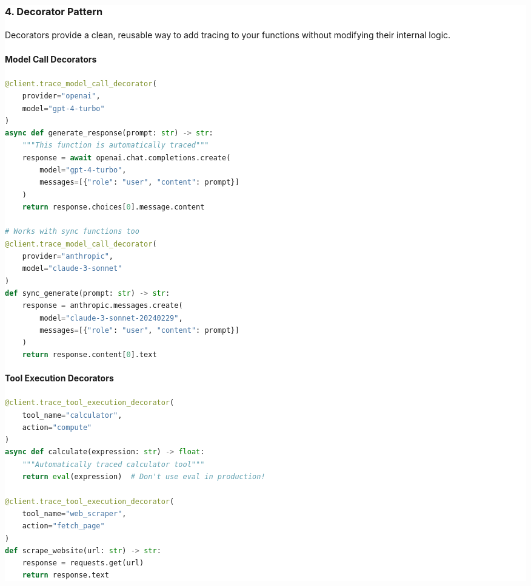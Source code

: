 ### 4. Decorator Pattern

Decorators provide a clean, reusable way to add tracing to your functions without modifying their internal logic.

#### Model Call Decorators

```python
@client.trace_model_call_decorator(
    provider="openai",
    model="gpt-4-turbo"
)
async def generate_response(prompt: str) -> str:
    """This function is automatically traced"""
    response = await openai.chat.completions.create(
        model="gpt-4-turbo",
        messages=[{"role": "user", "content": prompt}]
    )
    return response.choices[0].message.content

# Works with sync functions too
@client.trace_model_call_decorator(
    provider="anthropic",
    model="claude-3-sonnet"
)
def sync_generate(prompt: str) -> str:
    response = anthropic.messages.create(
        model="claude-3-sonnet-20240229",
        messages=[{"role": "user", "content": prompt}]
    )
    return response.content[0].text
```

#### Tool Execution Decorators

```python
@client.trace_tool_execution_decorator(
    tool_name="calculator",
    action="compute"
)
async def calculate(expression: str) -> float:
    """Automatically traced calculator tool"""
    return eval(expression)  # Don't use eval in production!

@client.trace_tool_execution_decorator(
    tool_name="web_scraper",
    action="fetch_page"
)
def scrape_website(url: str) -> str:
    response = requests.get(url)
    return response.text
```
